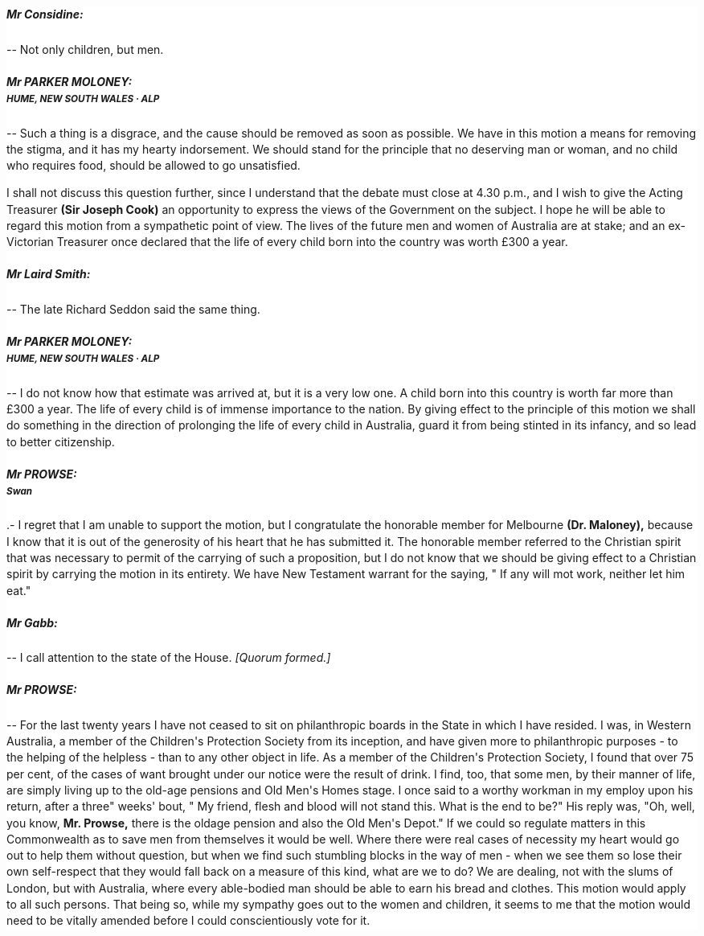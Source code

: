 ##### Mr Considine:

-- Not only children, but men. 

##### Mr PARKER MOLONEY:<br><small class="text-muted">HUME, NEW SOUTH WALES &middot; ALP</small>

-- Such a thing is a disgrace, and the cause should be removed as soon as possible. We have in this motion a means for removing the stigma, and it has my hearty indorsement. We should stand for the principle that no deserving man or woman, and no child who requires food, should be allowed to go unsatisfied. 

I shall not discuss this question further, since I understand that the debate must close at 4.30 p.m., and I wish to give the Acting Treasurer  **(Sir Joseph Cook)**  an opportunity to express the views of the Government on the subject. I hope he will be able to regard this motion from a sympathetic point of view. The lives of the future men and women of Australia are at stake; and an ex-Victorian Treasurer once declared that the life of every child born into the country was worth £300 a year. 

##### Mr Laird Smith:

-- The late Richard Seddon said the same thing. 

##### Mr PARKER MOLONEY:<br><small class="text-muted">HUME, NEW SOUTH WALES &middot; ALP</small>

-- I do not know how that estimate was arrived at, but it is a very low one. A child born into this country is worth far more than £300 a year. The life of every child is of immense importance to the nation. By giving effect to the principle of this motion we shall do something in the direction of prolonging the life of every child in Australia, guard it from being stinted in its infancy, and so lead to better citizenship. 

##### Mr PROWSE:<br><small class="text-muted">Swan</small>

.- I regret that I am unable to support the motion, but I congratulate the honorable member for Melbourne  **(Dr. Maloney),**  because I know that it is out of the generosity of his heart that he has submitted it. The honorable member referred to the Christian spirit that was necessary to permit of the carrying of such a proposition, but I do not know that we should be giving effect to a Christian spirit by carrying the motion in its entirety. We have New Testament warrant for the saying, " If any will mot work, neither let him eat." 

##### Mr Gabb:

-- I call attention to the state of the House.  *[Quorum formed.]* 

##### Mr PROWSE:

-- For the last twenty years I have not ceased to sit on philanthropic boards in the State in which I have resided. I was, in Western Australia, a member of the Children's Protection Society from its inception, and have given more to philanthropic purposes - to the helping of the helpless - than to any other object in life. As a member of the Children's Protection Society, I found that over 75 per cent, of the cases of want brought under our notice were the result of drink. I find, too, that some men, by their manner of life, are simply living up to the old-age pensions and Old Men's Homes stage. I once said to a worthy workman in my employ upon his return, after a three" weeks' bout, " My friend, flesh and blood will not stand this. What is the end to be?"  His  reply was, "Oh, well, you know,  **Mr. Prowse,**  there is the oldage pension and also the Old Men's Depot." If we could so regulate matters in this Commonwealth as to save men from themselves it would be well. Where there were real cases of necessity my heart would go out to help them without question, but when we find such stumbling blocks in the way of men - when we see them so lose their own self-respect that they would fall back on a measure of this kind, what are we to do? We are dealing, not with the slums of London, but with Australia, where every able-bodied man should be able to earn his bread and clothes.  This motion would apply to all such persons. That being so, while my sympathy goes out to the women and children, it seems to me that the motion would need to be vitally amended before I could conscientiously vote for it. 
